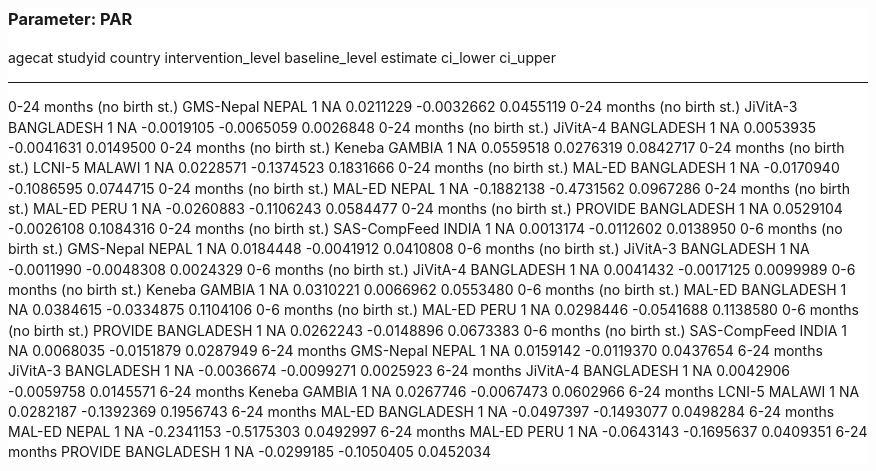 
### Parameter: PAR


agecat                       studyid        country      intervention_level   baseline_level      estimate     ci_lower    ci_upper
---------------------------  -------------  -----------  -------------------  ---------------  -----------  -----------  ----------
0-24 months (no birth st.)   GMS-Nepal      NEPAL        1                    NA                 0.0211229   -0.0032662   0.0455119
0-24 months (no birth st.)   JiVitA-3       BANGLADESH   1                    NA                -0.0019105   -0.0065059   0.0026848
0-24 months (no birth st.)   JiVitA-4       BANGLADESH   1                    NA                 0.0053935   -0.0041631   0.0149500
0-24 months (no birth st.)   Keneba         GAMBIA       1                    NA                 0.0559518    0.0276319   0.0842717
0-24 months (no birth st.)   LCNI-5         MALAWI       1                    NA                 0.0228571   -0.1374523   0.1831666
0-24 months (no birth st.)   MAL-ED         BANGLADESH   1                    NA                -0.0170940   -0.1086595   0.0744715
0-24 months (no birth st.)   MAL-ED         NEPAL        1                    NA                -0.1882138   -0.4731562   0.0967286
0-24 months (no birth st.)   MAL-ED         PERU         1                    NA                -0.0260883   -0.1106243   0.0584477
0-24 months (no birth st.)   PROVIDE        BANGLADESH   1                    NA                 0.0529104   -0.0026108   0.1084316
0-24 months (no birth st.)   SAS-CompFeed   INDIA        1                    NA                 0.0013174   -0.0112602   0.0138950
0-6 months (no birth st.)    GMS-Nepal      NEPAL        1                    NA                 0.0184448   -0.0041912   0.0410808
0-6 months (no birth st.)    JiVitA-3       BANGLADESH   1                    NA                -0.0011990   -0.0048308   0.0024329
0-6 months (no birth st.)    JiVitA-4       BANGLADESH   1                    NA                 0.0041432   -0.0017125   0.0099989
0-6 months (no birth st.)    Keneba         GAMBIA       1                    NA                 0.0310221    0.0066962   0.0553480
0-6 months (no birth st.)    MAL-ED         BANGLADESH   1                    NA                 0.0384615   -0.0334875   0.1104106
0-6 months (no birth st.)    MAL-ED         PERU         1                    NA                 0.0298446   -0.0541688   0.1138580
0-6 months (no birth st.)    PROVIDE        BANGLADESH   1                    NA                 0.0262243   -0.0148896   0.0673383
0-6 months (no birth st.)    SAS-CompFeed   INDIA        1                    NA                 0.0068035   -0.0151879   0.0287949
6-24 months                  GMS-Nepal      NEPAL        1                    NA                 0.0159142   -0.0119370   0.0437654
6-24 months                  JiVitA-3       BANGLADESH   1                    NA                -0.0036674   -0.0099271   0.0025923
6-24 months                  JiVitA-4       BANGLADESH   1                    NA                 0.0042906   -0.0059758   0.0145571
6-24 months                  Keneba         GAMBIA       1                    NA                 0.0267746   -0.0067473   0.0602966
6-24 months                  LCNI-5         MALAWI       1                    NA                 0.0282187   -0.1392369   0.1956743
6-24 months                  MAL-ED         BANGLADESH   1                    NA                -0.0497397   -0.1493077   0.0498284
6-24 months                  MAL-ED         NEPAL        1                    NA                -0.2341153   -0.5175303   0.0492997
6-24 months                  MAL-ED         PERU         1                    NA                -0.0643143   -0.1695637   0.0409351
6-24 months                  PROVIDE        BANGLADESH   1                    NA                -0.0299185   -0.1050405   0.0452034
